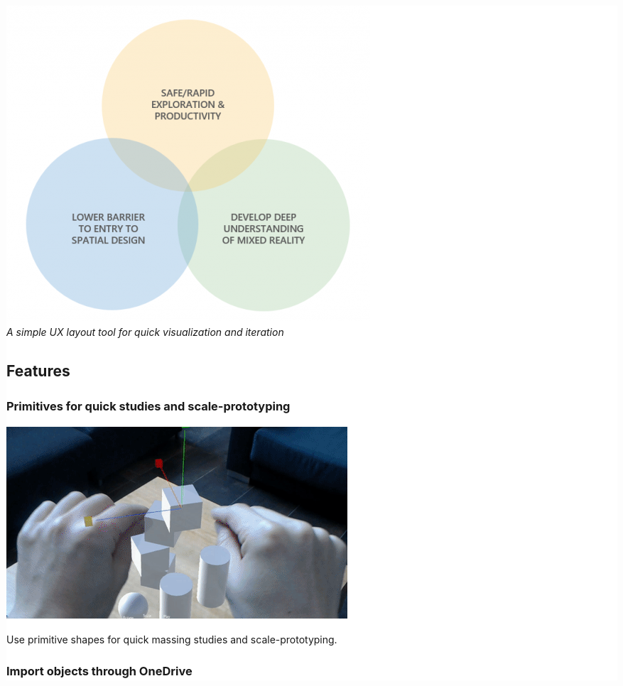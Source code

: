 ![A simple UX layout tool for quick visualization and iteration.](images/holosketch-image-02.png)<br>
*A simple UX layout tool for quick visualization and iteration*

## Features

### Primitives for quick studies and scale-prototyping

![Using primitive shapes](images/holosketch-primitives-giphy.gif)

Use primitive shapes for quick massing studies and scale-prototyping.

### Import objects through OneDrive
